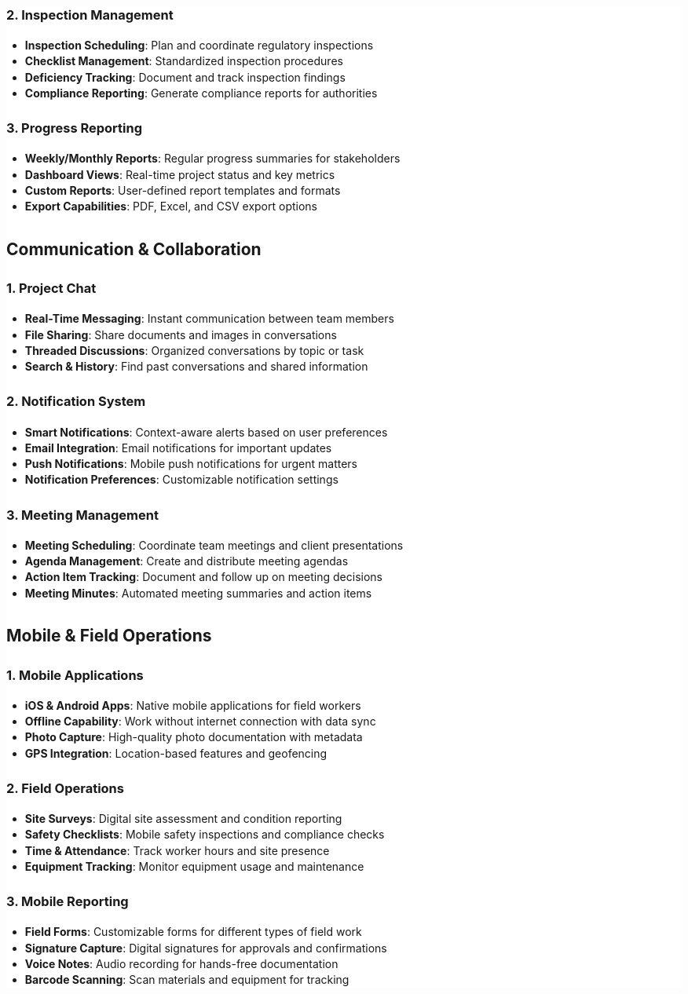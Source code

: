### 2. Inspection Management
- **Inspection Scheduling**: Plan and coordinate regulatory inspections
- **Checklist Management**: Standardized inspection procedures
- **Deficiency Tracking**: Document and track inspection findings
- **Compliance Reporting**: Generate compliance reports for authorities

### 3. Progress Reporting
- **Weekly/Monthly Reports**: Regular progress summaries for stakeholders
- **Dashboard Views**: Real-time project status and key metrics
- **Custom Reports**: User-defined report templates and formats
- **Export Capabilities**: PDF, Excel, and CSV export options

## Communication & Collaboration

### 1. Project Chat
- **Real-Time Messaging**: Instant communication between team members
- **File Sharing**: Share documents and images in conversations
- **Threaded Discussions**: Organized conversations by topic or task
- **Search & History**: Find past conversations and shared information

### 2. Notification System
- **Smart Notifications**: Context-aware alerts based on user preferences
- **Email Integration**: Email notifications for important updates
- **Push Notifications**: Mobile push notifications for urgent matters
- **Notification Preferences**: Customizable notification settings

### 3. Meeting Management
- **Meeting Scheduling**: Coordinate team meetings and client presentations
- **Agenda Management**: Create and distribute meeting agendas
- **Action Item Tracking**: Document and follow up on meeting decisions
- **Meeting Minutes**: Automated meeting summaries and action items

## Mobile & Field Operations

### 1. Mobile Applications
- **iOS & Android Apps**: Native mobile applications for field workers
- **Offline Capability**: Work without internet connection with data sync
- **Photo Capture**: High-quality photo documentation with metadata
- **GPS Integration**: Location-based features and geofencing

### 2. Field Operations
- **Site Surveys**: Digital site assessment and condition reporting
- **Safety Checklists**: Mobile safety inspections and compliance checks
- **Time & Attendance**: Track worker hours and site presence
- **Equipment Tracking**: Monitor equipment usage and maintenance

### 3. Mobile Reporting
- **Field Forms**: Customizable forms for different types of field work
- **Signature Capture**: Digital signatures for approvals and confirmations
- **Voice Notes**: Audio recording for hands-free documentation
- **Barcode Scanning**: Scan materials and equipment for tracking
